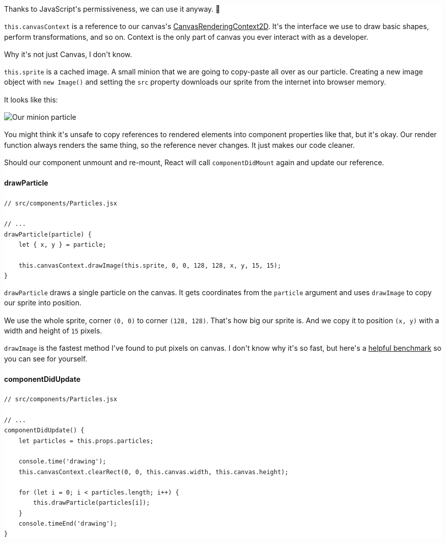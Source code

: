 Thanks to JavaScript's permissiveness, we can use it anyway. :raised_hands:

`this.canvasContext` is a reference to our canvas's
[CanvasRenderingContext2D](https://developer.mozilla.org/en-US/docs/Web/API/CanvasRenderingContext2D).
It's the interface we use to draw basic shapes, perform transformations, and so
on. Context is the only part of canvas you ever interact with as a developer.

Why it's not just Canvas, I don't know.

`this.sprite` is a cached image. A small minion that we are going to copy-paste
all over as our particle. Creating a new image object with `new Image()` and
setting the `src` property downloads our sprite from the internet into browser
memory.

It looks like this:

![Our minion particle](http://i.imgur.com/m5l6lhr.png)

You might think it's unsafe to copy references to rendered elements into
component properties like that, but it's okay. Our render function always
renders the same thing, so the reference never changes. It just makes our code
cleaner.

Should our component unmount and re-mount, React will call `componentDidMount`
again and update our reference.

#### drawParticle

```{.javascript caption="drawParticle code"}
// src/components/Particles.jsx

// ...
drawParticle(particle) {
    let { x, y } = particle;

    this.canvasContext.drawImage(this.sprite, 0, 0, 128, 128, x, y, 15, 15);
}
```

`drawParticle` draws a single particle on the canvas. It gets coordinates from
the `particle` argument and uses `drawImage` to copy our sprite into position.

We use the whole sprite, corner `(0, 0)` to corner `(128, 128)`. That's how big
our sprite is. And we copy it to position `(x, y)` with a width and height of
`15` pixels.

`drawImage` is the fastest method I've found to put pixels on canvas. I don't
know why it's so fast, but here's a
[helpful benchmark](https://jsperf.com/canvas-drawimage-vs-putimagedata/3) so
you can see for yourself.

#### componentDidUpdate

```{.javascript caption="componentDidUpdate code"}
// src/components/Particles.jsx

// ...
componentDidUpdate() {
    let particles = this.props.particles;

    console.time('drawing');
    this.canvasContext.clearRect(0, 0, this.canvas.width, this.canvas.height);

    for (let i = 0; i < particles.length; i++) {
        this.drawParticle(particles[i]);
    }
    console.timeEnd('drawing');
}
```